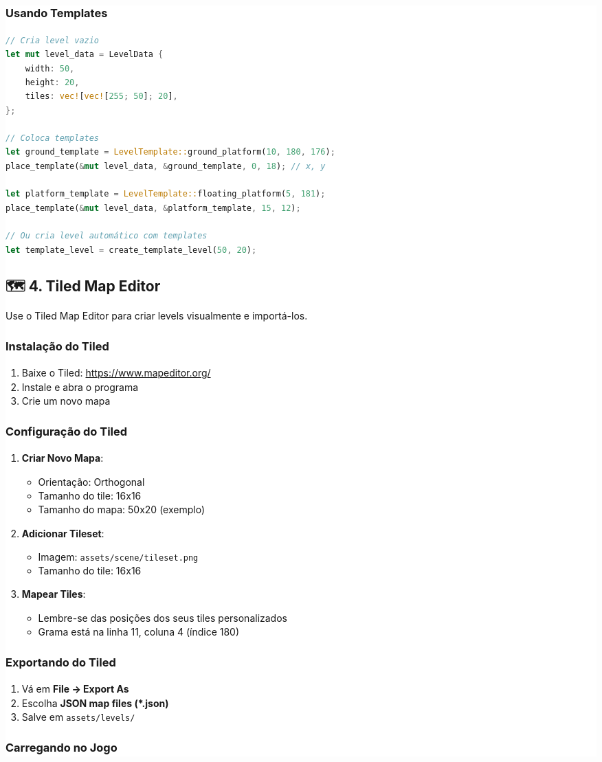 ### Usando Templates

```rust
// Cria level vazio
let mut level_data = LevelData {
    width: 50,
    height: 20,
    tiles: vec![vec![255; 50]; 20],
};

// Coloca templates
let ground_template = LevelTemplate::ground_platform(10, 180, 176);
place_template(&mut level_data, &ground_template, 0, 18); // x, y

let platform_template = LevelTemplate::floating_platform(5, 181);
place_template(&mut level_data, &platform_template, 15, 12);

// Ou cria level automático com templates
let template_level = create_template_level(50, 20);
```

## 🗺️ 4. Tiled Map Editor

Use o Tiled Map Editor para criar levels visualmente e importá-los.

### Instalação do Tiled

1. Baixe o Tiled: https://www.mapeditor.org/
2. Instale e abra o programa
3. Crie um novo mapa

### Configuração do Tiled

1. **Criar Novo Mapa**:
   - Orientação: Orthogonal
   - Tamanho do tile: 16x16
   - Tamanho do mapa: 50x20 (exemplo)

2. **Adicionar Tileset**:
   - Imagem: `assets/scene/tileset.png`
   - Tamanho do tile: 16x16

3. **Mapear Tiles**:
   - Lembre-se das posições dos seus tiles personalizados
   - Grama está na linha 11, coluna 4 (índice 180)

### Exportando do Tiled

1. Vá em **File → Export As**
2. Escolha **JSON map files (*.json)**
3. Salve em `assets/levels/`

### Carregando no Jogo
